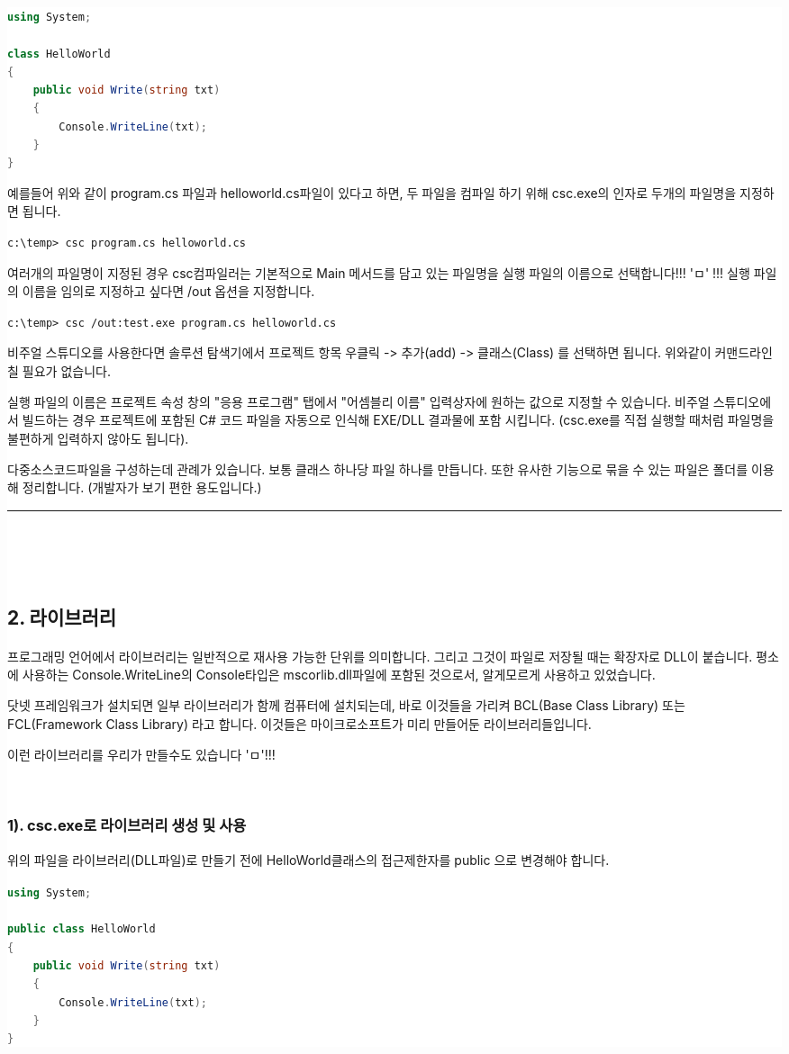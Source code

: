 ```C#
using System;

class HelloWorld
{
    public void Write(string txt)
    {
        Console.WriteLine(txt);
    }
}
```


예를들어 위와 같이 program.cs 파일과 helloworld.cs파일이 있다고 하면, 두 파일을 컴파일 하기 위해 csc.exe의 인자로 두개의 파일명을 지정하면 됩니다. 

```
c:\temp> csc program.cs helloworld.cs
```

여러개의 파일명이 지정된 경우 csc컴파일러는 기본적으로 Main 메서드를 담고 있는 파일명을 실행 파일의 이름으로 선택합니다!!! 'ㅁ' !!! 실행 파일의 이름을 임의로 지정하고 싶다면 /out 옵션을 지정합니다. 

```
c:\temp> csc /out:test.exe program.cs helloworld.cs
```

비주얼 스튜디오를 사용한다면 솔루션 탐색기에서 프로젝트 항목 우클릭 -> 추가(add) -> 클래스(Class) 를 선택하면 됩니다. 위와같이 커맨드라인 칠 필요가 없습니다. 

실행 파일의 이름은 프로젝트 속성 창의 "응용 프로그램" 탭에서 "어셈블리 이름" 입력상자에 원하는 값으로 지정할 수 있습니다. 비주얼 스튜디오에서 빌드하는 경우 프로젝트에 포함된 C# 코드 파일을 자동으로 인식해 EXE/DLL 결과물에 포함 시킵니다. (csc.exe를 직접 실행할 때처럼 파일명을 불편하게 입력하지 않아도 됩니다).

다중소스코드파일을 구성하는데 관례가 있습니다. 보통 클래스 하나당 파일 하나를 만듭니다. 또한 유사한 기능으로 묶을 수 있는 파일은 폴더를 이용해 정리합니다. (개발자가 보기 편한 용도입니다.)

<hr />
<br />
<br />
<br />

## 2. 라이브러리
프로그래밍 언어에서 라이브러리는 일반적으로 재사용 가능한 단위를 의미합니다. 그리고 그것이 파일로 저장될 때는 확장자로 DLL이 붙습니다. 평소에 사용하는 Console.WriteLine의 Console타입은 mscorlib.dll파일에 포함된 것으로서, 알게모르게 사용하고 있었습니다.

닷넷 프레임워크가 설치되면 일부 라이브러리가 함께 컴퓨터에 설치되는데, 바로 이것들을 가리켜 BCL(Base Class Library) 또는 FCL(Framework Class Library) 라고 합니다. 이것들은 마이크로소프트가 미리 만들어둔 라이브러리들입니다. 

이런 라이브러리를 우리가 만들수도 있습니다 'ㅁ'!!!

<BR />

### 1). csc.exe로 라이브러리 생성 및 사용

위의 파일을 라이브러리(DLL파일)로 만들기 전에 HelloWorld클래스의 접근제한자를 public 으로 변경해야 합니다. 

```C#
using System;

public class HelloWorld
{
    public void Write(string txt)
    {
        Console.WriteLine(txt);
    }
}
```

